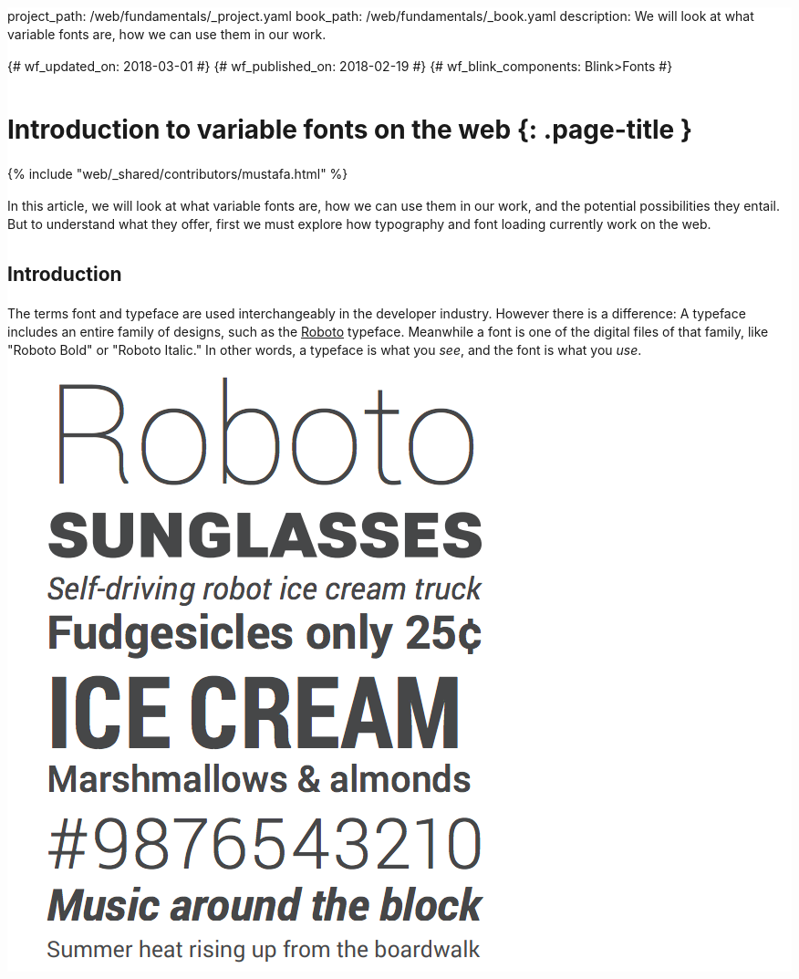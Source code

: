 project_path: /web/fundamentals/_project.yaml
book_path: /web/fundamentals/_book.yaml
description: We will look at what variable fonts are, how we can use them in our work.

{# wf_updated_on: 2018-03-01 #}
{# wf_published_on: 2018-02-19 #}
{# wf_blink_components: Blink>Fonts #}


# Introduction to variable fonts on the web {: .page-title }

{% include "web/_shared/contributors/mustafa.html" %}

In this article, we will look at what variable fonts are, how we can use them in
our work, and the potential possibilities they entail. But to understand what
they offer, first we must explore how typography and font loading currently
work on the web.

## Introduction

The terms font and typeface are used interchangeably in the developer industry.
However there is a difference: A typeface includes an entire family of designs,
such as the [Roboto](https://fonts.google.com/specimen/Roboto) typeface.
Meanwhile a font is one of the digital files of that family, like "Roboto Bold"
or "Roboto Italic." In other words, a typeface is what you _see_, and the font is
what you _use_.

<div class="attempt-left">
  <figure>
    <img src="images/robot-specimen.png" alt="A specimen of Roboto">